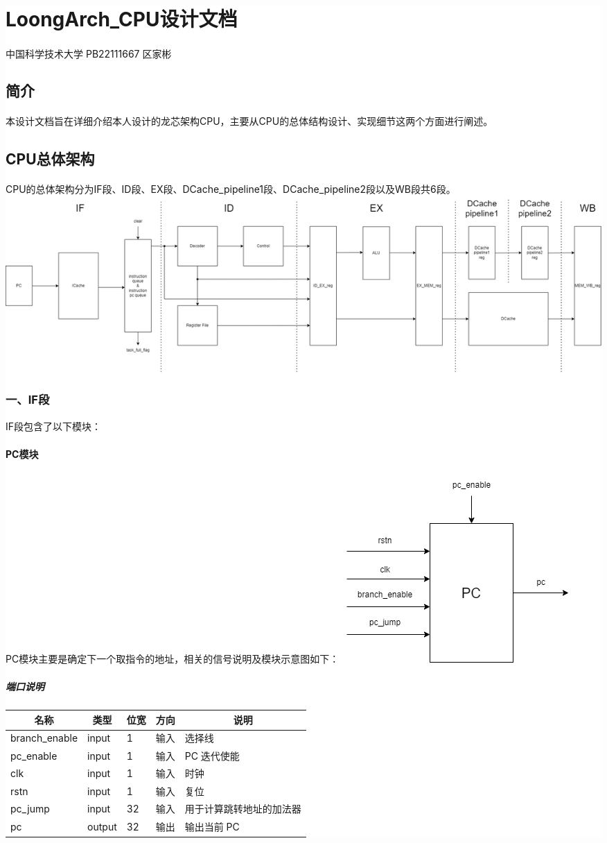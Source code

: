 # LoongArch_CPU设计文档
中国科学技术大学 PB22111667 区家彬

## 简介
本设计文档旨在详细介绍本人设计的龙芯架构CPU，主要从CPU的总体结构设计、实现细节这两个方面进行阐述。

## CPU总体架构
CPU的总体架构分为IF段、ID段、EX段、DCache_pipeline1段、DCache_pipeline2段以及WB段共6段。
![alt text](LA_CPU.png)
### 一、IF段
IF段包含了以下模块：
#### PC模块
PC模块主要是确定下一个取指令的地址，相关的信号说明及模块示意图如下：
![alt text](PC.png)

##### 端口说明

| 名称           | 类型    | 位宽   | 方向  | 说明                          |
|----------------|---------|--------|-------|-------------------------------|
| branch_enable  | input   | 1      | 输入  | 选择线                        |
| pc_enable      | input   | 1      | 输入  | PC 迭代使能                   |
| clk            | input   | 1      | 输入  | 时钟                          |
| rstn           | input   | 1      | 输入  | 复位                          |
| pc_jump        | input   | 32     | 输入  | 用于计算跳转地址的加法器       |
| pc             | output  | 32     | 输出  | 输出当前 PC                   |
